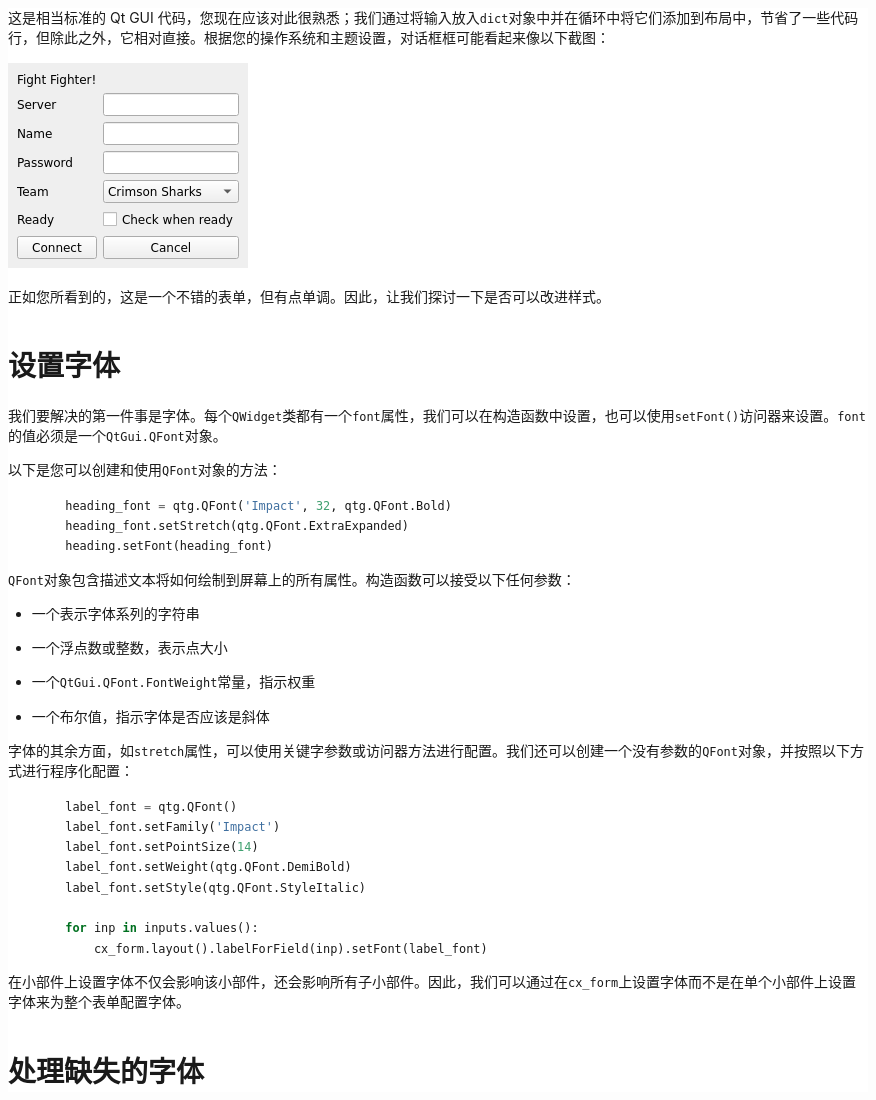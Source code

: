 这是相当标准的 Qt GUI 代码，您现在应该对此很熟悉；我们通过将输入放入`dict`对象中并在循环中将它们添加到布局中，节省了一些代码行，但除此之外，它相对直接。根据您的操作系统和主题设置，对话框框可能看起来像以下截图：

![](img/ce8de21f-49a5-46c4-aab8-3f45ba3b8c26.png)

正如您所看到的，这是一个不错的表单，但有点单调。因此，让我们探讨一下是否可以改进样式。

# 设置字体

我们要解决的第一件事是字体。每个`QWidget`类都有一个`font`属性，我们可以在构造函数中设置，也可以使用`setFont()`访问器来设置。`font`的值必须是一个`QtGui.QFont`对象。

以下是您可以创建和使用`QFont`对象的方法：

```py
        heading_font = qtg.QFont('Impact', 32, qtg.QFont.Bold)
        heading_font.setStretch(qtg.QFont.ExtraExpanded)
        heading.setFont(heading_font)
```

`QFont`对象包含描述文本将如何绘制到屏幕上的所有属性。构造函数可以接受以下任何参数：

+   一个表示字体系列的字符串

+   一个浮点数或整数，表示点大小

+   一个`QtGui.QFont.FontWeight`常量，指示权重

+   一个布尔值，指示字体是否应该是斜体

字体的其余方面，如`stretch`属性，可以使用关键字参数或访问器方法进行配置。我们还可以创建一个没有参数的`QFont`对象，并按照以下方式进行程序化配置：

```py
        label_font = qtg.QFont()
        label_font.setFamily('Impact')
        label_font.setPointSize(14)
        label_font.setWeight(qtg.QFont.DemiBold)
        label_font.setStyle(qtg.QFont.StyleItalic)

        for inp in inputs.values():
            cx_form.layout().labelForField(inp).setFont(label_font)
```

在小部件上设置字体不仅会影响该小部件，还会影响所有子小部件。因此，我们可以通过在`cx_form`上设置字体而不是在单个小部件上设置字体来为整个表单配置字体。

# 处理缺失的字体
